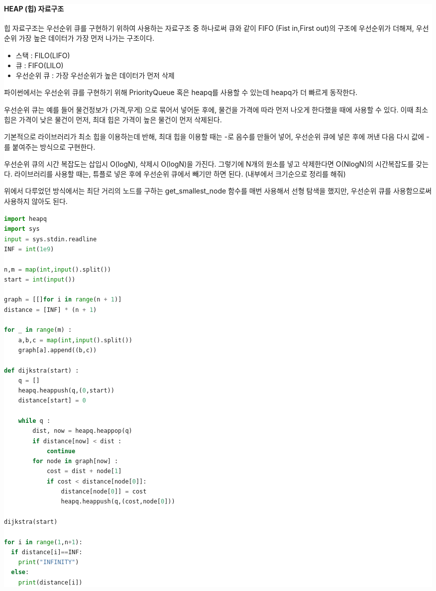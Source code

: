 #### HEAP (힙) 자료구조

힙 자료구조는 우선순위 큐를 구현하기 위하여 사용하는 자료구조 중 하나로써 큐와 같이 FIFO (Fist in,First out)의 구조에 우선순위가 더해져, 우선순위 가장 높은 데이터가 가장 먼저 나가는 구조이다.

- 스택 : FILO(LIFO)
- 큐 : FIFO(LILO)
- 우선순위 큐 : 가장 우선순위가 높은 데이터가 먼저 삭제

파이썬에서는 우선순위 큐를 구현하기 위해 PriorityQueue 혹은 heapq를 사용할 수 있는데 heapq가 더 빠르게 동작한다.

우선순위 큐는 예를 들어 물건정보가 (가격,무게) 으로 묶어서 넣어둔 후에, 물건을 가격에 따라 먼저 나오게 한다했을 때에 사용할 수 있다. 이때 최소 힙은 가격이 낮은 물건이 먼저, 최대 힙은 가격이 높은 물건이 먼저 삭제된다.

기본적으로 라이브러리가 최소 힙을 이용하는데 반해, 최대 힙을 이용할 때는 -로 음수를 만들어 넣어, 우선순위 큐에 넣은 후에 꺼낸 다음 다시 값에 -를 붙여주는 방식으로 구현한다.

우선순위 큐의 시간 복잡도는 삽입시 O(logN), 삭제시 O(logN)을 가진다. 그렇기에 N개의 원소를 넣고 삭제한다면 O(NlogN)의 시간복잡도를 갖는다. 라이브러리를 사용할 때는, 튜플로 넣은 후에 우선순위 큐에서 빼기만 하면 된다. (내부에서 크기순으로 정리를 해줘)

위에서 다루었던 방식에서는 최단 거리의 노드를 구하는 get_smallest_node 함수를 매번 사용해서 선형 탐색을 했지만, 우선순위 큐를 사용함으로써 사용하지 않아도 된다.

```python
import heapq
import sys
input = sys.stdin.readline
INF = int(1e9)

n,m = map(int,input().split())
start = int(input())

graph = [[]for i in range(n + 1)]
distance = [INF] * (n + 1)

for _ in range(m) :
    a,b,c = map(int,input().split())
    graph[a].append((b,c))

def dijkstra(start) :
    q = []
    heapq.heappush(q,(0,start))
    distance[start] = 0

    while q :
        dist, now = heapq.heappop(q)
        if distance[now] < dist :
            continue
        for node in graph[now] :
            cost = dist + node[1]
            if cost < distance[node[0]]:
                distance[node[0]] = cost
                heapq.heappush(q,(cost,node[0]))

dijkstra(start)

for i in range(1,n+1):
  if distance[i]==INF:
    print("INFINITY")
  else:
    print(distance[i])

```
